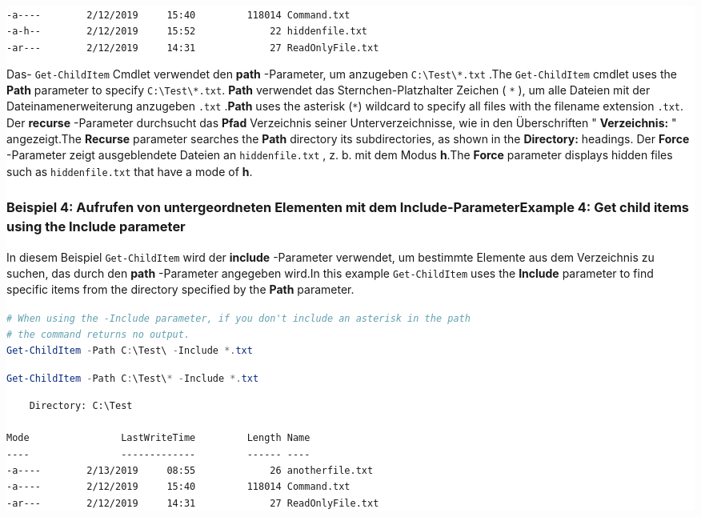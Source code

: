 ```Output
-a----        2/12/2019     15:40         118014 Command.txt
-a-h--        2/12/2019     15:52             22 hiddenfile.txt
-ar---        2/12/2019     14:31             27 ReadOnlyFile.txt
```

<span data-ttu-id="54954-139">Das- `Get-ChildItem` Cmdlet verwendet den **path** -Parameter, um anzugeben `C:\Test\*.txt` .</span><span class="sxs-lookup"><span data-stu-id="54954-139">The `Get-ChildItem` cmdlet uses the **Path** parameter to specify `C:\Test\*.txt`.</span></span> <span data-ttu-id="54954-140">**Path** verwendet das Sternchen-Platzhalter Zeichen ( `*` ), um alle Dateien mit der Dateinamenerweiterung anzugeben `.txt` .</span><span class="sxs-lookup"><span data-stu-id="54954-140">**Path** uses the asterisk (`*`) wildcard to specify all files with the filename extension `.txt`.</span></span> <span data-ttu-id="54954-141">Der **recurse** -Parameter durchsucht das **Pfad** Verzeichnis seiner Unterverzeichnisse, wie in den Überschriften " **Verzeichnis:** " angezeigt.</span><span class="sxs-lookup"><span data-stu-id="54954-141">The **Recurse** parameter searches the **Path** directory its subdirectories, as shown in the **Directory:** headings.</span></span> <span data-ttu-id="54954-142">Der **Force** -Parameter zeigt ausgeblendete Dateien an `hiddenfile.txt` , z. b. mit dem Modus **h**.</span><span class="sxs-lookup"><span data-stu-id="54954-142">The **Force** parameter displays hidden files such as `hiddenfile.txt` that have a mode of **h**.</span></span>

### <span data-ttu-id="54954-143">Beispiel 4: Aufrufen von untergeordneten Elementen mit dem Include-Parameter</span><span class="sxs-lookup"><span data-stu-id="54954-143">Example 4: Get child items using the Include parameter</span></span>

<span data-ttu-id="54954-144">In diesem Beispiel `Get-ChildItem` wird der **include** -Parameter verwendet, um bestimmte Elemente aus dem Verzeichnis zu suchen, das durch den **path** -Parameter angegeben wird.</span><span class="sxs-lookup"><span data-stu-id="54954-144">In this example `Get-ChildItem` uses the **Include** parameter to find specific items from the directory specified by the **Path** parameter.</span></span>

```powershell
# When using the -Include parameter, if you don't include an asterisk in the path
# the command returns no output.
Get-ChildItem -Path C:\Test\ -Include *.txt
```

```Output

```

```powershell
Get-ChildItem -Path C:\Test\* -Include *.txt
```

```Output
    Directory: C:\Test

Mode                LastWriteTime         Length Name
----                -------------         ------ ----
-a----        2/13/2019     08:55             26 anotherfile.txt
-a----        2/12/2019     15:40         118014 Command.txt
-ar---        2/12/2019     14:31             27 ReadOnlyFile.txt
```
